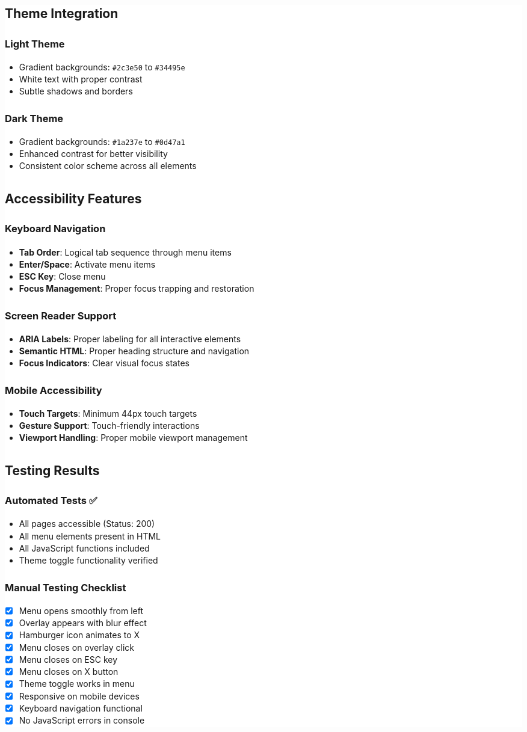 ## Theme Integration

### Light Theme
- Gradient backgrounds: `#2c3e50` to `#34495e`
- White text with proper contrast
- Subtle shadows and borders

### Dark Theme
- Gradient backgrounds: `#1a237e` to `#0d47a1`
- Enhanced contrast for better visibility
- Consistent color scheme across all elements

## Accessibility Features

### Keyboard Navigation
- **Tab Order**: Logical tab sequence through menu items
- **Enter/Space**: Activate menu items
- **ESC Key**: Close menu
- **Focus Management**: Proper focus trapping and restoration

### Screen Reader Support
- **ARIA Labels**: Proper labeling for all interactive elements
- **Semantic HTML**: Proper heading structure and navigation
- **Focus Indicators**: Clear visual focus states

### Mobile Accessibility
- **Touch Targets**: Minimum 44px touch targets
- **Gesture Support**: Touch-friendly interactions
- **Viewport Handling**: Proper mobile viewport management

## Testing Results

### Automated Tests ✅
- All pages accessible (Status: 200)
- All menu elements present in HTML
- All JavaScript functions included
- Theme toggle functionality verified

### Manual Testing Checklist
- [x] Menu opens smoothly from left
- [x] Overlay appears with blur effect
- [x] Hamburger icon animates to X
- [x] Menu closes on overlay click
- [x] Menu closes on ESC key
- [x] Menu closes on X button
- [x] Theme toggle works in menu
- [x] Responsive on mobile devices
- [x] Keyboard navigation functional
- [x] No JavaScript errors in console
